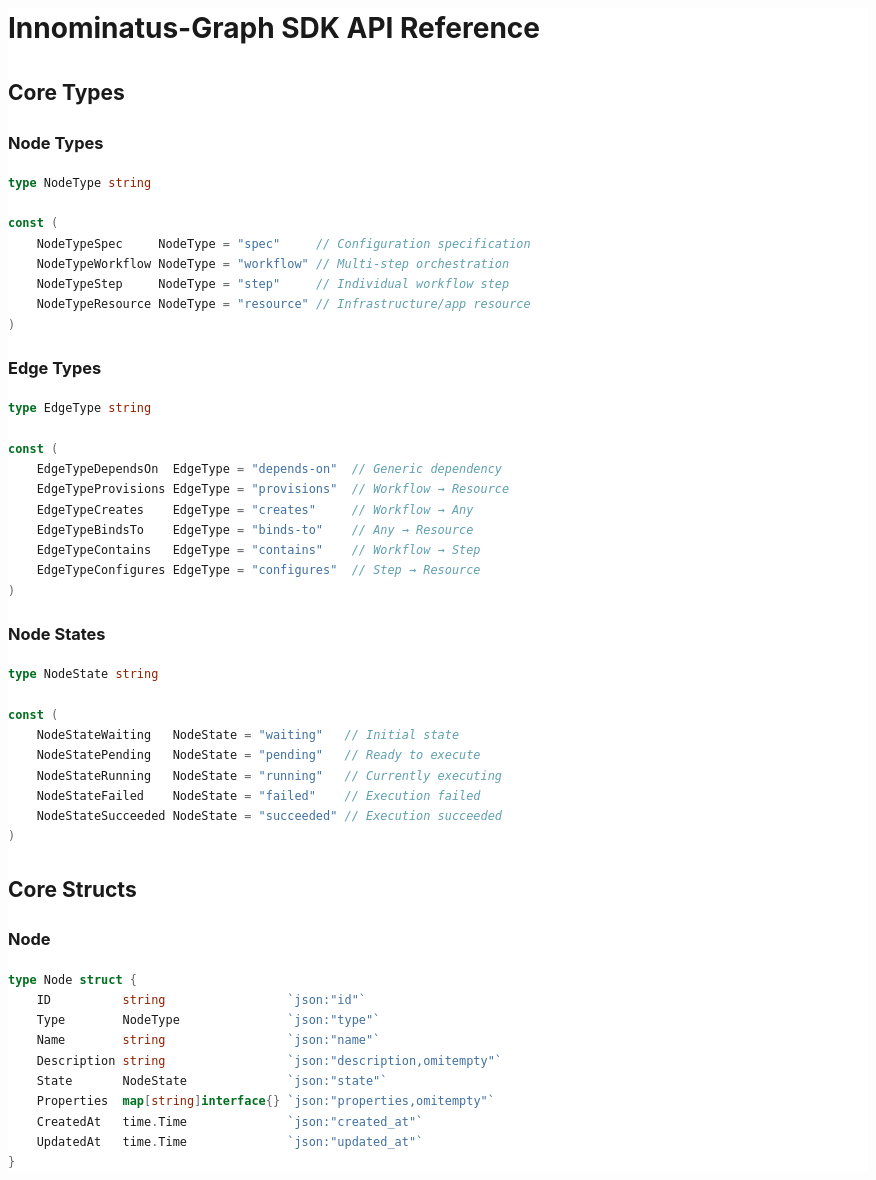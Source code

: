 # Innominatus-Graph SDK API Reference

## Core Types

### Node Types
```go
type NodeType string

const (
    NodeTypeSpec     NodeType = "spec"     // Configuration specification
    NodeTypeWorkflow NodeType = "workflow" // Multi-step orchestration
    NodeTypeStep     NodeType = "step"     // Individual workflow step
    NodeTypeResource NodeType = "resource" // Infrastructure/app resource
)
```

### Edge Types
```go
type EdgeType string

const (
    EdgeTypeDependsOn  EdgeType = "depends-on"  // Generic dependency
    EdgeTypeProvisions EdgeType = "provisions"  // Workflow → Resource
    EdgeTypeCreates    EdgeType = "creates"     // Workflow → Any
    EdgeTypeBindsTo    EdgeType = "binds-to"    // Any → Resource
    EdgeTypeContains   EdgeType = "contains"    // Workflow → Step
    EdgeTypeConfigures EdgeType = "configures"  // Step → Resource
)
```

### Node States
```go
type NodeState string

const (
    NodeStateWaiting   NodeState = "waiting"   // Initial state
    NodeStatePending   NodeState = "pending"   // Ready to execute
    NodeStateRunning   NodeState = "running"   // Currently executing
    NodeStateFailed    NodeState = "failed"    // Execution failed
    NodeStateSucceeded NodeState = "succeeded" // Execution succeeded
)
```

## Core Structs

### Node
```go
type Node struct {
    ID          string                 `json:"id"`
    Type        NodeType               `json:"type"`
    Name        string                 `json:"name"`
    Description string                 `json:"description,omitempty"`
    State       NodeState              `json:"state"`
    Properties  map[string]interface{} `json:"properties,omitempty"`
    CreatedAt   time.Time              `json:"created_at"`
    UpdatedAt   time.Time              `json:"updated_at"`
}
```
